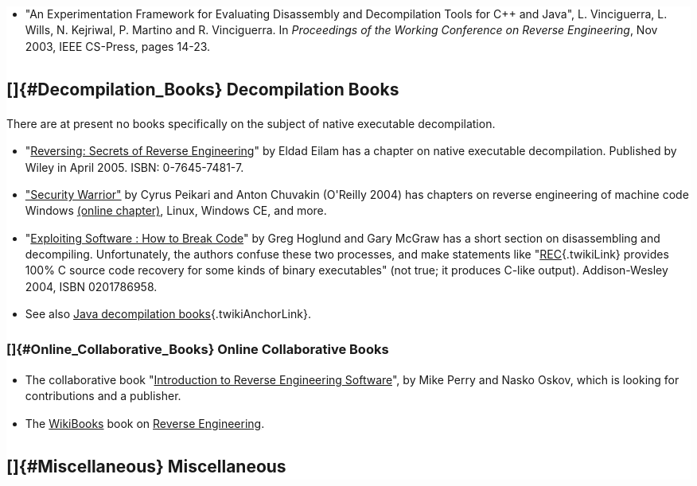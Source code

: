 

-   \"An Experimentation Framework for Evaluating Disassembly and
    Decompilation Tools for C++ and Java\", L. Vinciguerra, L. Wills, N.
    Kejriwal, P. Martino and R. Vinciguerra. In *Proceedings of the
    Working Conference on Reverse Engineering*, Nov 2003, IEEE CS-Press,
    pages 14-23.

[]{#Decompilation_Books} Decompilation Books
--------------------------------------------

There are at present no books specifically on the subject of native
executable decompilation.

-   \"[Reversing: Secrets of Reverse
    Engineering](http://www.wiley.com/WileyCDA/WileyTitle/productCd-0764574817.html)\"
    by Eldad Eilam has a chapter on native executable decompilation.
    Published by Wiley in April 2005. ISBN: 0-7645-7481-7.



-   [\"Security
    Warrior\"](http://www.oreilly.com/catalog/swarrior/?CMP=LEL-YQ4569013319)
    by Cyrus Peikari and Anton Chuvakin (O\'Reilly 2004) has chapters on
    reverse engineering of machine code Windows [(online
    chapter)](http://www.aspfree.com/c/a/Windows-Security/Windows-Reverse-Engineering/),
    Linux, Windows CE, and more.



-   \"[Exploiting Software : How to Break
    Code](http://www.amazon.com/exec/obidos/tg/detail/-/0201786958/ref=pd_sxp_f/104-8844603-9076744?v=glance&s=books)\"
    by Greg Hoglund and Gary McGraw has a short section on disassembling
    and decompiling. Unfortunately, the authors confuse these two
    processes, and make statements like
    \"[REC](ReverseEngineeringCompiler){.twikiLink} provides 100% C
    source code recovery for some kinds of binary executables\" (not
    true; it produces C-like output). Addison-Wesley 2004,
    ISBN 0201786958.



-   See also [Java decompilation
    books](JavaDecompilers#JavaDecompilerBooks){.twikiAnchorLink}.

### []{#Online_Collaborative_Books} Online Collaborative Books

-   The collaborative book \"[Introduction to Reverse Engineering
    Software](http://www.acm.uiuc.edu/sigmil/RevEng/)\", by Mike Perry
    and Nasko Oskov, which is looking for contributions and a publisher.



-   The [WikiBooks](http://en.wikibooks.org) book on [Reverse
    Engineering](http://en.wikibooks.org/wiki/Reverse_Engineering).

[]{#Miscellaneous} Miscellaneous
--------------------------------
